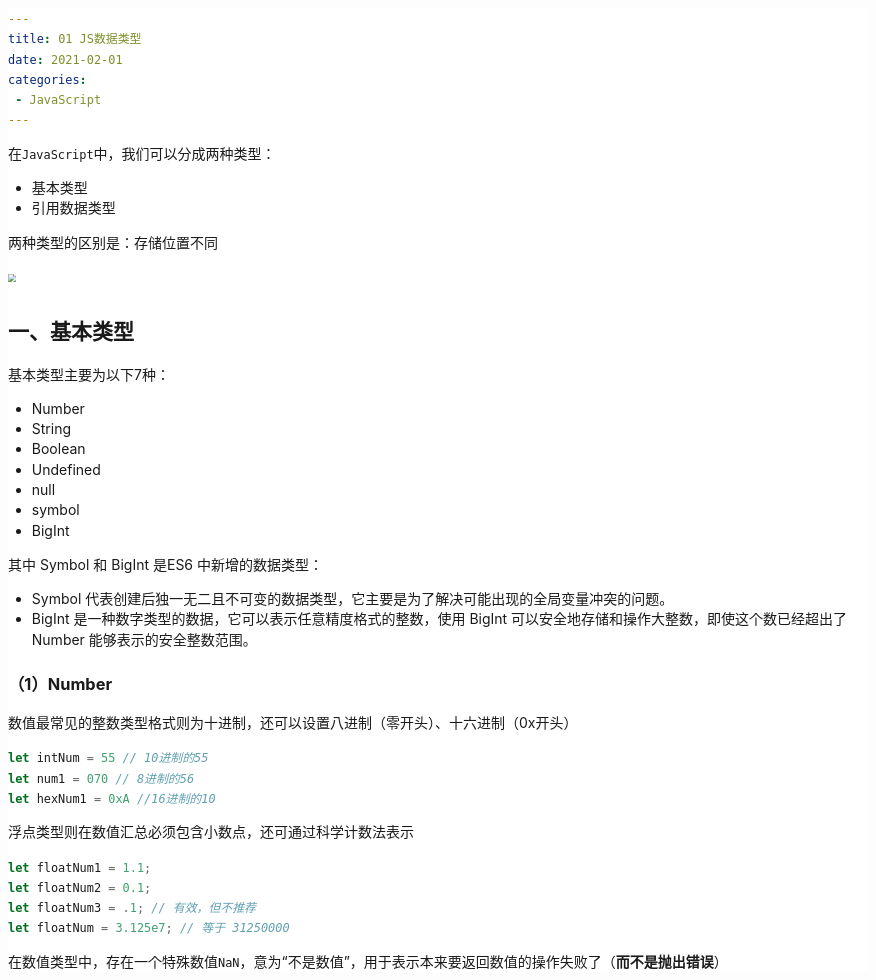 ```yaml
---
title: 01 JS数据类型
date: 2021-02-01
categories: 
 - JavaScript
---
```


在`JavaScript`中，我们可以分成两种类型：

- 基本类型
- 引用数据类型

两种类型的区别是：存储位置不同

<img src="https://could-img.oss-cn-hangzhou.aliyuncs.com/202210021425582.png" style="zoom:50%;" />



## 一、基本类型

基本类型主要为以下7种：

- Number
- String
- Boolean
- Undefined
- null
- symbol
- BigInt

其中 Symbol 和 BigInt 是ES6 中新增的数据类型：
- Symbol 代表创建后独一无二且不可变的数据类型，它主要是为了解决可能出现的全局变量冲突的问题。
- BigInt 是一种数字类型的数据，它可以表示任意精度格式的整数，使用 BigInt 可以安全地存储和操作大整数，即使这个数已经超出了 Number 能够表示的安全整数范围。

### （1）Number

数值最常见的整数类型格式则为十进制，还可以设置八进制（零开头）、十六进制（0x开头）

```js
let intNum = 55 // 10进制的55
let num1 = 070 // 8进制的56
let hexNum1 = 0xA //16进制的10
```

浮点类型则在数值汇总必须包含小数点，还可通过科学计数法表示

```js
let floatNum1 = 1.1;
let floatNum2 = 0.1;
let floatNum3 = .1; // 有效，但不推荐
let floatNum = 3.125e7; // 等于 31250000
```

在数值类型中，存在一个特殊数值`NaN`，意为“不是数值”，用于表示本来要返回数值的操作失败了（**而不是抛出错误**）
